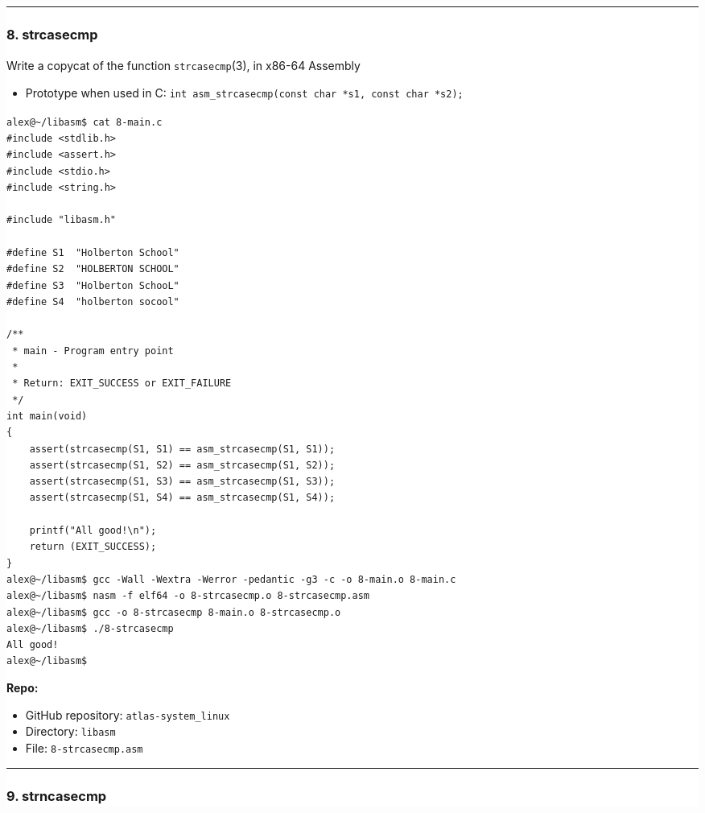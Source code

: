 
---
### 8. strcasecmp

Write a copycat of the function `strcasecmp`(3), in x86-64 Assembly

- Prototype when used in C: `int asm_strcasecmp(const char *s1, const char *s2);`

```
alex@~/libasm$ cat 8-main.c 
#include <stdlib.h>
#include <assert.h>
#include <stdio.h>
#include <string.h>

#include "libasm.h"

#define S1  "Holberton School"
#define S2  "HOLBERTON SCHOOL"
#define S3  "Holberton SchooL"
#define S4  "holberton socool"

/**
 * main - Program entry point
 *
 * Return: EXIT_SUCCESS or EXIT_FAILURE
 */
int main(void)
{
    assert(strcasecmp(S1, S1) == asm_strcasecmp(S1, S1));
    assert(strcasecmp(S1, S2) == asm_strcasecmp(S1, S2));
    assert(strcasecmp(S1, S3) == asm_strcasecmp(S1, S3));
    assert(strcasecmp(S1, S4) == asm_strcasecmp(S1, S4));

    printf("All good!\n");
    return (EXIT_SUCCESS);
}
alex@~/libasm$ gcc -Wall -Wextra -Werror -pedantic -g3 -c -o 8-main.o 8-main.c
alex@~/libasm$ nasm -f elf64 -o 8-strcasecmp.o 8-strcasecmp.asm
alex@~/libasm$ gcc -o 8-strcasecmp 8-main.o 8-strcasecmp.o
alex@~/libasm$ ./8-strcasecmp 
All good!
alex@~/libasm$ 

```

**Repo:**

- GitHub repository: `atlas-system_linux`
- Directory: `libasm`
- File: `8-strcasecmp.asm`


---
### 9. strncasecmp
